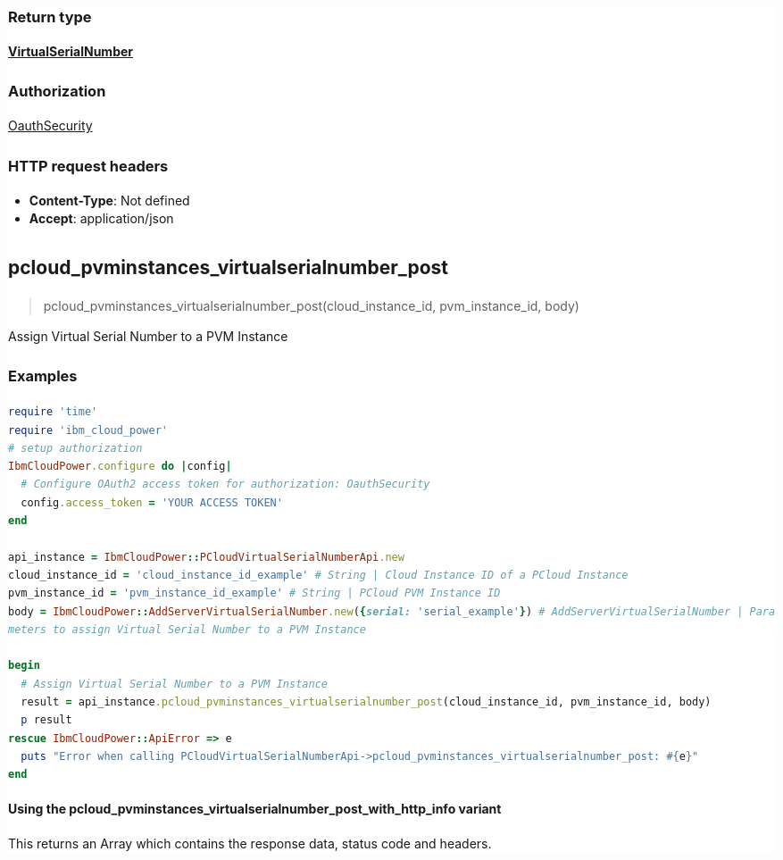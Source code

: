 ### Return type

[**VirtualSerialNumber**](VirtualSerialNumber.md)

### Authorization

[OauthSecurity](../README.md#OauthSecurity)

### HTTP request headers

- **Content-Type**: Not defined
- **Accept**: application/json


## pcloud_pvminstances_virtualserialnumber_post

> <VirtualSerialNumber> pcloud_pvminstances_virtualserialnumber_post(cloud_instance_id, pvm_instance_id, body)

Assign Virtual Serial Number to a PVM Instance

### Examples

```ruby
require 'time'
require 'ibm_cloud_power'
# setup authorization
IbmCloudPower.configure do |config|
  # Configure OAuth2 access token for authorization: OauthSecurity
  config.access_token = 'YOUR ACCESS TOKEN'
end

api_instance = IbmCloudPower::PCloudVirtualSerialNumberApi.new
cloud_instance_id = 'cloud_instance_id_example' # String | Cloud Instance ID of a PCloud Instance
pvm_instance_id = 'pvm_instance_id_example' # String | PCloud PVM Instance ID
body = IbmCloudPower::AddServerVirtualSerialNumber.new({serial: 'serial_example'}) # AddServerVirtualSerialNumber | Parameters to assign Virtual Serial Number to a PVM Instance

begin
  # Assign Virtual Serial Number to a PVM Instance
  result = api_instance.pcloud_pvminstances_virtualserialnumber_post(cloud_instance_id, pvm_instance_id, body)
  p result
rescue IbmCloudPower::ApiError => e
  puts "Error when calling PCloudVirtualSerialNumberApi->pcloud_pvminstances_virtualserialnumber_post: #{e}"
end
```

#### Using the pcloud_pvminstances_virtualserialnumber_post_with_http_info variant

This returns an Array which contains the response data, status code and headers.
